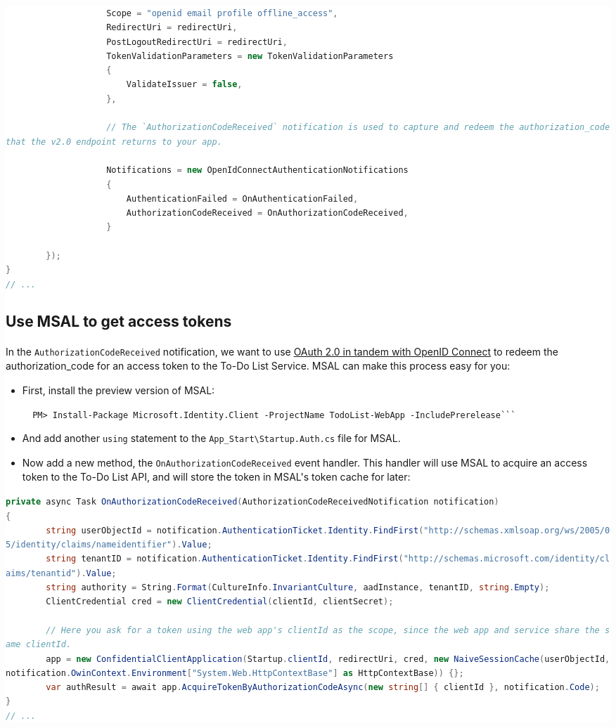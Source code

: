 ```C#
                    Scope = "openid email profile offline_access",
                    RedirectUri = redirectUri,
                    PostLogoutRedirectUri = redirectUri,
                    TokenValidationParameters = new TokenValidationParameters
                    {
                        ValidateIssuer = false,
                    },

                    // The `AuthorizationCodeReceived` notification is used to capture and redeem the authorization_code that the v2.0 endpoint returns to your app.

                    Notifications = new OpenIdConnectAuthenticationNotifications
                    {
                        AuthenticationFailed = OnAuthenticationFailed,
                        AuthorizationCodeReceived = OnAuthorizationCodeReceived,
                    }

        });
}
// ...
```

## Use MSAL to get access tokens
In the `AuthorizationCodeReceived` notification, we want to use [OAuth 2.0 in tandem with OpenID Connect](./active-directory-v2-protocols.md) to redeem the authorization_code for an access token to the To-Do List Service.  MSAL can make this process easy for you:

- First, install the preview version of MSAL:

    	PM> Install-Package Microsoft.Identity.Client -ProjectName TodoList-WebApp -IncludePrerelease```

- And add another `using` statement to the `App_Start\Startup.Auth.cs` file for MSAL.
- Now add a new method, the `OnAuthorizationCodeReceived` event handler.  This handler will use MSAL to acquire an access token to the To-Do List API, and will store the token in MSAL's token cache for later:

```C#
private async Task OnAuthorizationCodeReceived(AuthorizationCodeReceivedNotification notification)
{
        string userObjectId = notification.AuthenticationTicket.Identity.FindFirst("http://schemas.xmlsoap.org/ws/2005/05/identity/claims/nameidentifier").Value;
        string tenantID = notification.AuthenticationTicket.Identity.FindFirst("http://schemas.microsoft.com/identity/claims/tenantid").Value;
        string authority = String.Format(CultureInfo.InvariantCulture, aadInstance, tenantID, string.Empty);
        ClientCredential cred = new ClientCredential(clientId, clientSecret);

        // Here you ask for a token using the web app's clientId as the scope, since the web app and service share the same clientId.
        app = new ConfidentialClientApplication(Startup.clientId, redirectUri, cred, new NaiveSessionCache(userObjectId, notification.OwinContext.Environment["System.Web.HttpContextBase"] as HttpContextBase)) {};
        var authResult = await app.AcquireTokenByAuthorizationCodeAsync(new string[] { clientId }, notification.Code);
}
// ...
```
